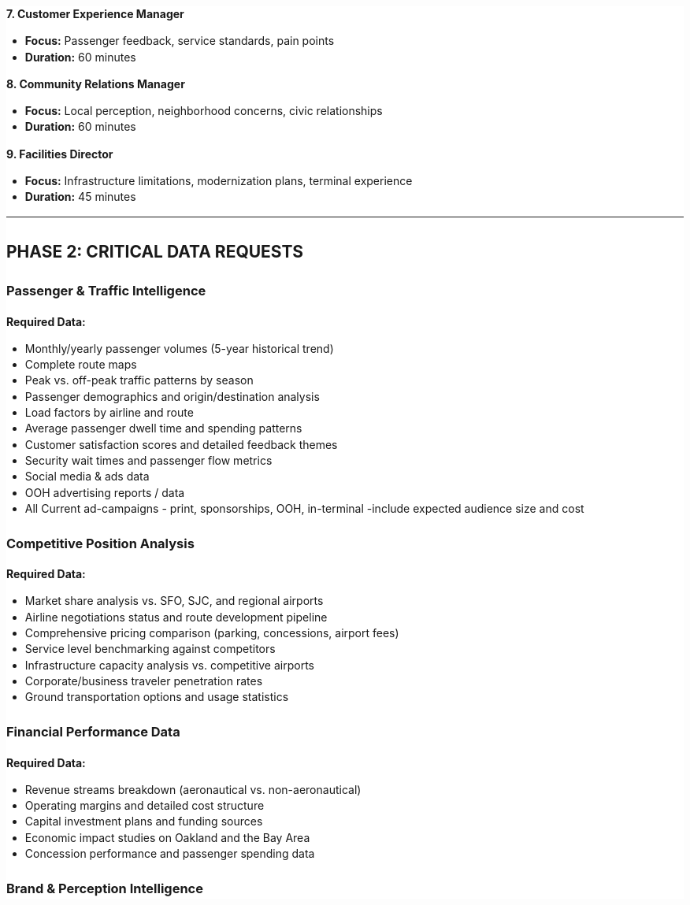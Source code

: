 **7. Customer Experience Manager**
- **Focus:** Passenger feedback, service standards, pain points
- **Duration:** 60 minutes

**8. Community Relations Manager**
- **Focus:** Local perception, neighborhood concerns, civic relationships
- **Duration:** 60 minutes

**9. Facilities Director**
- **Focus:** Infrastructure limitations, modernization plans, terminal experience
- **Duration:** 45 minutes

---

## PHASE 2: CRITICAL DATA REQUESTS

### Passenger & Traffic Intelligence

**Required Data:**
- Monthly/yearly passenger volumes (5-year historical trend)
- Complete route maps
- Peak vs. off-peak traffic patterns by season
- Passenger demographics and origin/destination analysis
- Load factors by airline and route
- Average passenger dwell time and spending patterns
- Customer satisfaction scores and detailed feedback themes
- Security wait times and passenger flow metrics
- Social media & ads data
- OOH advertising reports / data
- All Current ad-campaigns - print, sponsorships, OOH, in-terminal -include expected audience size and cost

### Competitive Position Analysis

**Required Data:**
- Market share analysis vs. SFO, SJC, and regional airports
- Airline negotiations status and route development pipeline
- Comprehensive pricing comparison (parking, concessions, airport fees)
- Service level benchmarking against competitors
- Infrastructure capacity analysis vs. competitive airports
- Corporate/business traveler penetration rates
- Ground transportation options and usage statistics

### Financial Performance Data

**Required Data:**
- Revenue streams breakdown (aeronautical vs. non-aeronautical)
- Operating margins and detailed cost structure
- Capital investment plans and funding sources
- Economic impact studies on Oakland and the Bay Area
- Concession performance and passenger spending data

### Brand & Perception Intelligence
